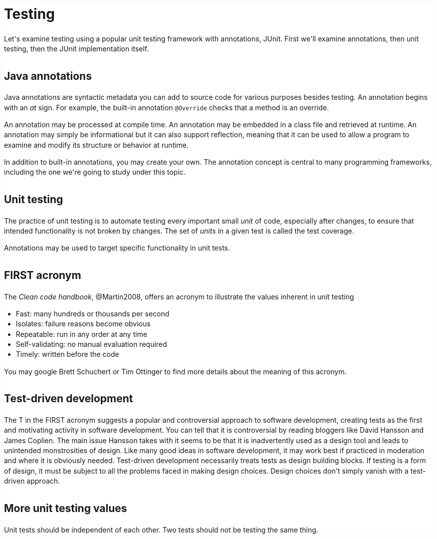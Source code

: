 
# Testing
Let's examine testing using a popular unit testing framework with annotations, JUnit. First we'll examine annotations, then unit testing, then the JUnit implementation itself.

## Java annotations
Java annotations are syntactic metadata you can add to source code for various purposes besides testing. An annotation begins with an *at* sign. For example, the built-in annotation `@Override` checks that a method is an override.

An annotation may be processed at compile time.
An annotation may be embedded in a class file and retrieved at runtime. An annotation may simply be informational but it can also support reflection, meaning that it can be used to allow a program to examine and modify its structure or behavior at runtime.

In addition to built-in annotations, you may create your own. The annotation concept is central to many programming frameworks, including the one we're going to study under this topic.

## Unit testing
The practice of unit testing is to automate testing every important small *unit* of code, especially after changes, to ensure that intended functionality is not broken by changes. The set of *units* in a given test is called the test coverage.

Annotations may be used to target specific functionality in unit tests.

## FIRST acronym
The *Clean code handbook*, @Martin2008, offers an acronym to illustrate the values inherent in unit testing

- Fast: many hundreds or thousands per second
- Isolates: failure reasons become obvious
- Repeatable: run in any order at any time
- Self-validating: no manual evaluation required
- Timely: written before the code

You may google Brett Schuchert or Tim Ottinger to find more details about the meaning of this acronym.

## Test-driven development
The T in the FIRST acronym suggests a popular and controversial approach to software development, creating tests as the first and motivating activity in software development. You can tell that it is controversial by reading bloggers like David Hansson and James Coplien. The main issue Hansson takes with it seems to be that it is inadvertently used as a design tool and leads to unintended monstrosities of design. Like many good ideas in software development, it may work best if practiced in moderation and where it is obviously needed. Test-driven development necessarily treats tests as design building blocks. If testing is a form of design, it must be subject to all the problems faced in making design choices. Design choices don't simply vanish with a test-driven approach.

## More unit testing values
Unit tests should be independent of each other. Two tests should not be testing the same thing.
